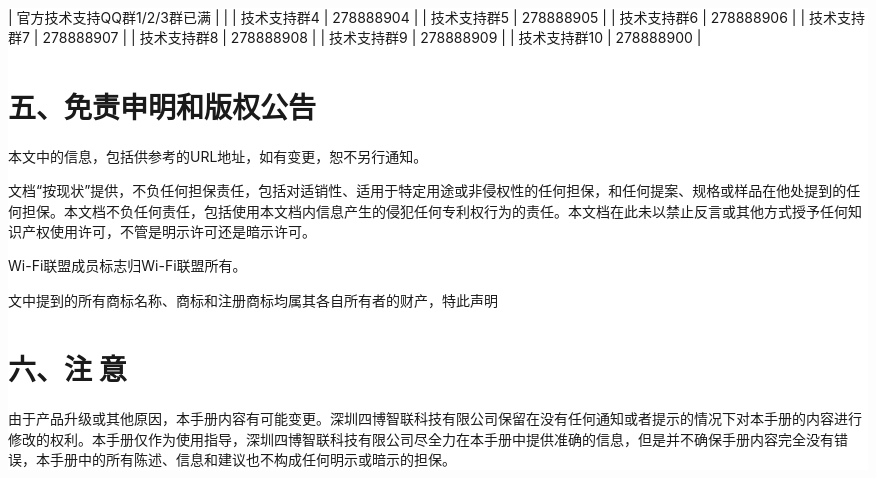 | 官方技术支持QQ群1/2/3群已满                                  |                                                              |
| 技术支持群4                                                  | 278888904                                                    |
| 技术支持群5                                                  | 278888905                                                    |
| 技术支持群6                                                  | 278888906                                                    |
| 技术支持群7                                                  | 278888907                                                    |
| 技术支持群8                                                  | 278888908                                                    |
| 技术支持群9                                                  | 278888909                                                    |
| 技术支持群10                                                 | 278888900                                                    |

# 五、免责申明和版权公告

本文中的信息，包括供参考的URL地址，如有变更，恕不另行通知。 

文档“按现状”提供，不负任何担保责任，包括对适销性、适用于特定用途或非侵权性的任何担保，和任何提案、规格或样品在他处提到的任何担保。本文档不负任何责任，包括使用本文档内信息产生的侵犯任何专利权行为的责任。本文档在此未以禁止反言或其他方式授予任何知识产权使用许可，不管是明示许可还是暗示许可。 

Wi-Fi联盟成员标志归Wi-Fi联盟所有。

文中提到的所有商标名称、商标和注册商标均属其各自所有者的财产，特此声明

# 六、注 意

由于产品升级或其他原因，本手册内容有可能变更。深圳四博智联科技有限公司保留在没有任何通知或者提示的情况下对本手册的内容进行修改的权利。本手册仅作为使用指导，深圳四博智联科技有限公司尽全力在本手册中提供准确的信息，但是并不确保手册内容完全没有错误，本手册中的所有陈述、信息和建议也不构成任何明示或暗示的担保。